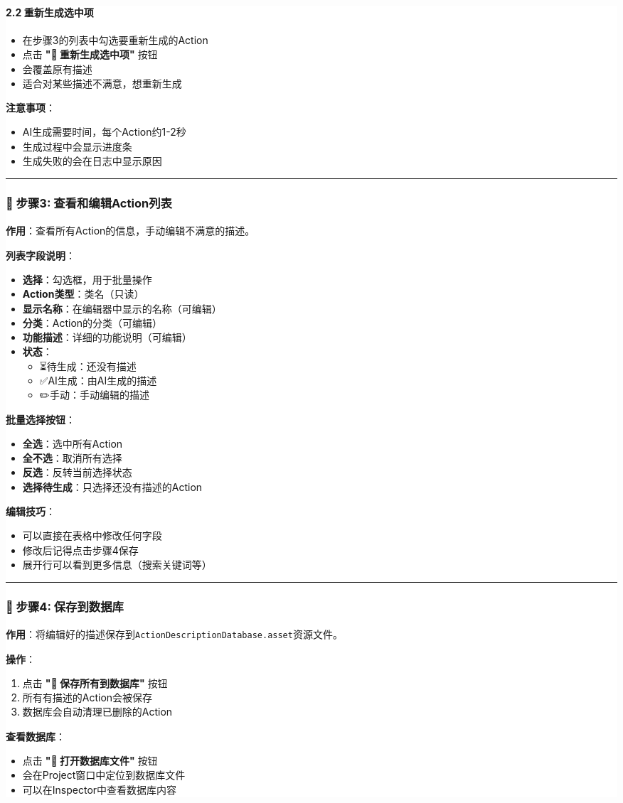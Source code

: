 #### 2.2 重新生成选中项
- 在步骤3的列表中勾选要重新生成的Action
- 点击 **"🔄 重新生成选中项"** 按钮
- 会覆盖原有描述
- 适合对某些描述不满意，想重新生成

**注意事项**：
- AI生成需要时间，每个Action约1-2秒
- 生成过程中会显示进度条
- 生成失败的会在日志中显示原因

---

### 📝 步骤3: 查看和编辑Action列表

**作用**：查看所有Action的信息，手动编辑不满意的描述。

**列表字段说明**：
- **选择**：勾选框，用于批量操作
- **Action类型**：类名（只读）
- **显示名称**：在编辑器中显示的名称（可编辑）
- **分类**：Action的分类（可编辑）
- **功能描述**：详细的功能说明（可编辑）
- **状态**：
  - ⏳待生成：还没有描述
  - ✅AI生成：由AI生成的描述
  - ✏️手动：手动编辑的描述

**批量选择按钮**：
- **全选**：选中所有Action
- **全不选**：取消所有选择
- **反选**：反转当前选择状态
- **选择待生成**：只选择还没有描述的Action

**编辑技巧**：
- 可以直接在表格中修改任何字段
- 修改后记得点击步骤4保存
- 展开行可以看到更多信息（搜索关键词等）

---

### 💾 步骤4: 保存到数据库

**作用**：将编辑好的描述保存到`ActionDescriptionDatabase.asset`资源文件。

**操作**：
1. 点击 **"💾 保存所有到数据库"** 按钮
2. 所有有描述的Action会被保存
3. 数据库会自动清理已删除的Action

**查看数据库**：
- 点击 **"📂 打开数据库文件"** 按钮
- 会在Project窗口中定位到数据库文件
- 可以在Inspector中查看数据库内容
